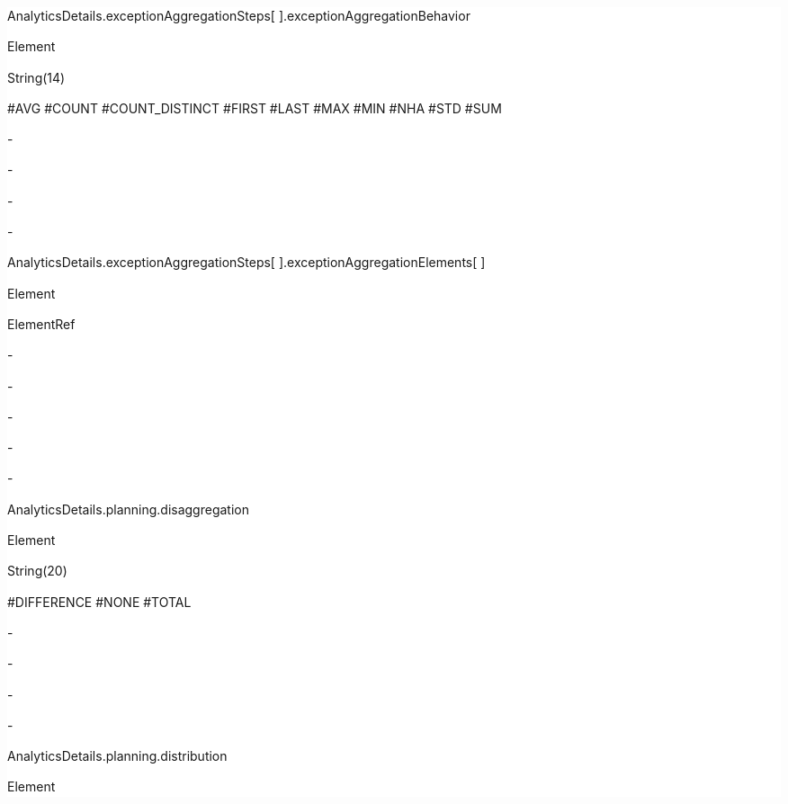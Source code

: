 AnalyticsDetails.exceptionAggregationSteps\[ \].exceptionAggregationBehavior

Element

String(14)

#AVG
#COUNT
#COUNT\_DISTINCT
#FIRST
#LAST
#MAX
#MIN
#NHA
#STD
#SUM

\-

\-

\-

\-

AnalyticsDetails.exceptionAggregationSteps\[ \].exceptionAggregationElements\[ \]

Element

ElementRef

\-

\-

\-

\-

\-

AnalyticsDetails.planning.disaggregation

Element

String(20)

#DIFFERENCE
#NONE
#TOTAL

\-

\-

\-

\-

AnalyticsDetails.planning.distribution

Element
